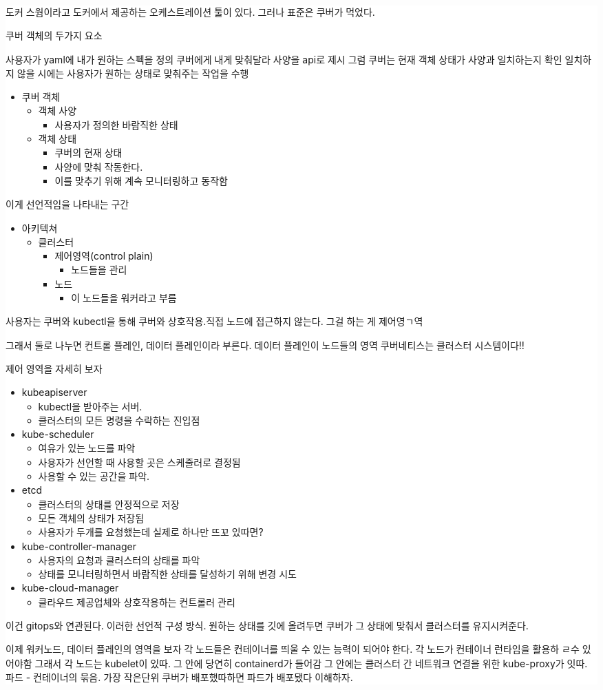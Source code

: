 도커 스웜이라고 도커에서 제공하는 오케스트레이션 툴이 있다. 그러나 표준은 쿠버가 먹었다. 

쿠버 객체의 두가지 요소

사용자가 yaml에 내가 원하는 스펙을 정의
쿠버에게 내게 맞춰달라 사양을 api로 제시
그럼 쿠버는 현재 객체 상태가 사양과 일치하는지 확인
일치하지 않을 시에는 사용자가 원하는 상태로 맞춰주는 작업을 수행
- 쿠버 객체
	- 객체 사양
		- 사용자가 정의한 바람직한 상태
	- 객체 상태
		- 쿠버의 현재 상태
		- 사양에 맞춰 작동한다. 
		- 이를 맞추기 위해 계속 모니터링하고 동작함

이게 선언적임을 나타내는 구간

- 아키텍쳐
	- 클러스터
		- 제어영역(control plain)
			- 노드들을 관리
		- 노드
			- 이 노드들을 워커라고 부름

사용자는 쿠버와 kubectl을 통해 쿠버와 상호작용.직접 노드에 접근하지 않는다. 
그걸 하는 게 제어영ㄱ역

그래서 둘로 나누면 컨트롤 플레인, 데이터 플레인이라 부른다. 
데이터 플레인이 노드들의 영역
쿠버네티스는 클러스터 시스템이다!!

제어 영역을 자세히 보자
- kubeapiserver
	- kubectl을 받아주는 서버. 
	- 클러스터의 모든 명령을 수락하는 진입점
- kube-scheduler
	- 여유가 있는 노드를 파악
	- 사용자가 선언할 때 사용할 곳은 스케줄러로 결정됨
	- 사용할 수 있는 공간을 파악.
- etcd
	- 클러스터의 상태를 안정적으로 저장
	- 모든 객체의 상태가 저장됨
	- 사용자가 두개를 요청했는데 실제로 하나만 뜨꼬 있따면?
- kube-controller-manager
	- 사용자의 요청과 클러스터의 상태를 파악
	- 상태를 모니터링하면서 바람직한 상태를 달성하기 위해 변경 시도
- kube-cloud-manager
	- 클라우드 제공업체와 상호작용하는 컨트롤러 관리

이건 gitops와 연관된다. 이러한 선언적 구성 방식.
원하는 상태를 깃에 올려두면 쿠버가 그 상태에 맞춰서 클러스터를 유지시켜준다.

이제 워커노드, 데이터 플레인의 영역을 보자
각 노드들은 컨테이너를 띄울 수 있는 능력이 되어야 한다.
각 노드가 컨테이너 런타임을 활용하 ㄹ수 있어야함
그래서 각 노드는 kubelet이 있따. 그 안에 당연히 containerd가 들어감
그 안에는 클러스터 간 네트워크 연결을 위한 kube-proxy가 잇따.
파드 - 컨테이너의 묶음. 가장 작은단위
쿠버가 배포했따하면 파드가 배포됐다 이해하자.
